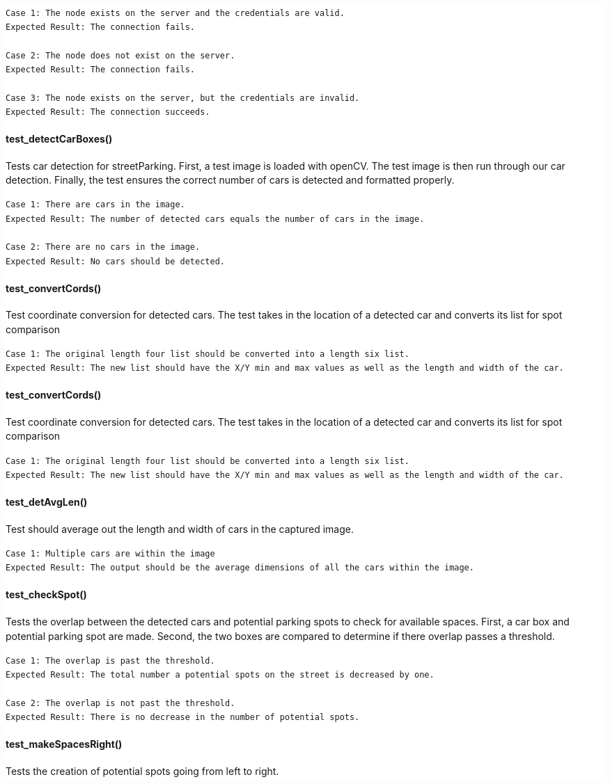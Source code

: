 	Case 1: The node exists on the server and the credentials are valid.
	Expected Result: The connection fails.

	Case 2: The node does not exist on the server.
	Expected Result: The connection fails.

	Case 3: The node exists on the server, but the credentials are invalid.
	Expected Result: The connection succeeds.

#### **test_detectCarBoxes()**
Tests car detection for streetParking. First, a test image is loaded with openCV. The test image is then run through our car detection. Finally, the test ensures the correct number of cars is detected and formatted properly.

	Case 1: There are cars in the image.
	Expected Result: The number of detected cars equals the number of cars in the image.

	Case 2: There are no cars in the image.
	Expected Result: No cars should be detected. 

#### **test_convertCords()**
Test coordinate conversion for detected cars. The test takes in the location of a detected car and converts its list for spot comparison

	Case 1: The original length four list should be converted into a length six list. 
	Expected Result: The new list should have the X/Y min and max values as well as the length and width of the car.

#### **test_convertCords()**
Test coordinate conversion for detected cars. The test takes in the location of a detected car and converts its list for spot comparison

	Case 1: The original length four list should be converted into a length six list. 
	Expected Result: The new list should have the X/Y min and max values as well as the length and width of the car.

#### **test_detAvgLen()**
Test should average out the length and width of cars in the captured image. 

	Case 1: Multiple cars are within the image 
	Expected Result: The output should be the average dimensions of all the cars within the image.

#### **test_checkSpot()**
Tests the overlap between the detected cars and potential parking spots to check for available spaces. First, a car box and potential parking spot are made. Second, the two boxes are compared to determine if there overlap passes a threshold.

	Case 1: The overlap is past the threshold. 
	Expected Result: The total number a potential spots on the street is decreased by one.

	Case 2: The overlap is not past the threshold.
	Expected Result: There is no decrease in the number of potential spots.

#### **test_makeSpacesRight()**
Tests the creation of potential spots going from left to right.
